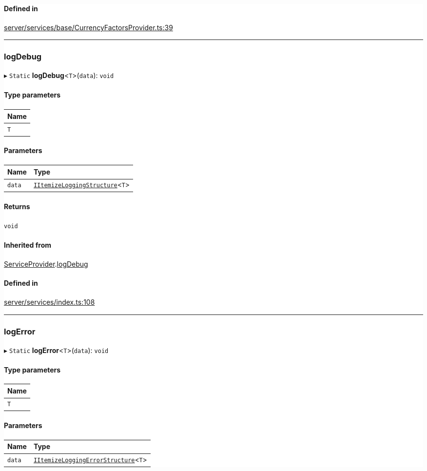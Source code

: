 #### Defined in

[server/services/base/CurrencyFactorsProvider.ts:39](https://github.com/onzag/itemize/blob/f2db74a5/server/services/base/CurrencyFactorsProvider.ts#L39)

___

### logDebug

▸ `Static` **logDebug**<`T`\>(`data`): `void`

#### Type parameters

| Name |
| :------ |
| `T` |

#### Parameters

| Name | Type |
| :------ | :------ |
| `data` | [`IItemizeLoggingStructure`](../interfaces/server_logger.IItemizeLoggingStructure.md)<`T`\> |

#### Returns

`void`

#### Inherited from

[ServiceProvider](server_services.ServiceProvider.md).[logDebug](server_services.ServiceProvider.md#logdebug)

#### Defined in

[server/services/index.ts:108](https://github.com/onzag/itemize/blob/f2db74a5/server/services/index.ts#L108)

___

### logError

▸ `Static` **logError**<`T`\>(`data`): `void`

#### Type parameters

| Name |
| :------ |
| `T` |

#### Parameters

| Name | Type |
| :------ | :------ |
| `data` | [`IItemizeLoggingErrorStructure`](../interfaces/server_logger.IItemizeLoggingErrorStructure.md)<`T`\> |

